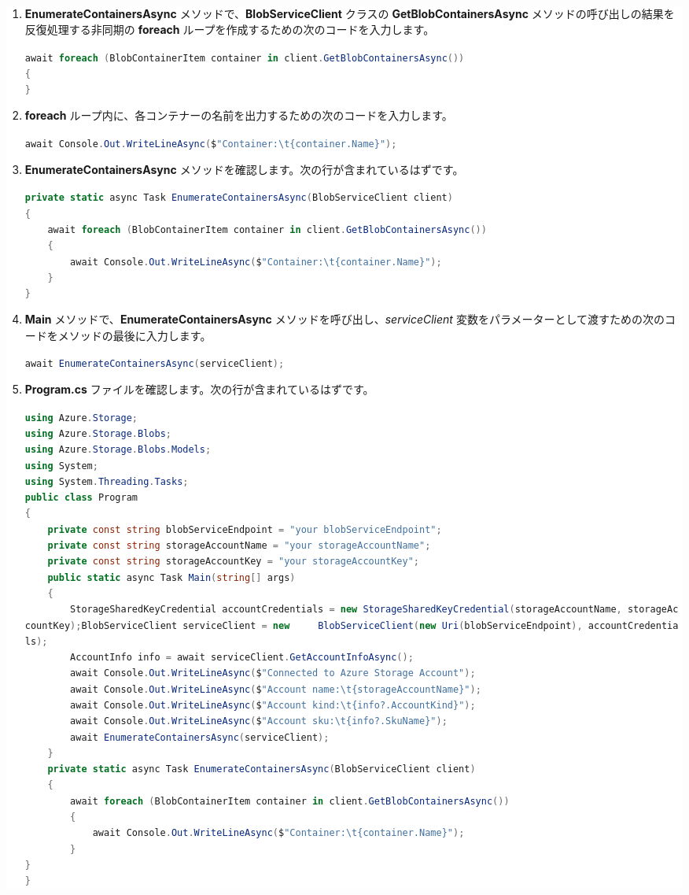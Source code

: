 1.  **EnumerateContainersAsync** メソッドで、**BlobServiceClient** クラスの **GetBlobContainersAsync** メソッドの呼び出しの結果を反復処理する非同期の **foreach** ループを作成するための次のコードを入力します。

    ```csharp
    await foreach (BlobContainerItem container in client.GetBlobContainersAsync())
    {
    }
    ```

1.  **foreach** ループ内に、各コンテナーの名前を出力するための次のコードを入力します。

    ```csharp
    await Console.Out.WriteLineAsync($"Container:\t{container.Name}");
    ```

1.  **EnumerateContainersAsync** メソッドを確認します。次の行が含まれているはずです。

    ```csharp
    private static async Task EnumerateContainersAsync(BlobServiceClient client)
    {        
        await foreach (BlobContainerItem container in client.GetBlobContainersAsync())
        {
            await Console.Out.WriteLineAsync($"Container:\t{container.Name}");
        }
    }
    ```

1.  **Main** メソッドで、**EnumerateContainersAsync** メソッドを呼び出し、*serviceClient* 変数をパラメーターとして渡すための次のコードをメソッドの最後に入力します。

    ```csharp
    await EnumerateContainersAsync(serviceClient);
    ```

1.  **Program.cs** ファイルを確認します。次の行が含まれているはずです。

    ```csharp
    using Azure.Storage;
    using Azure.Storage.Blobs;
    using Azure.Storage.Blobs.Models;
    using System;
    using System.Threading.Tasks;
    public class Program
    {
        private const string blobServiceEndpoint = "your blobServiceEndpoint";
        private const string storageAccountName = "your storageAccountName";
        private const string storageAccountKey = "your storageAccountKey";
        public static async Task Main(string[] args)
        {
            StorageSharedKeyCredential accountCredentials = new StorageSharedKeyCredential(storageAccountName, storageAccountKey);BlobServiceClient serviceClient = new     BlobServiceClient(new Uri(blobServiceEndpoint), accountCredentials);
            AccountInfo info = await serviceClient.GetAccountInfoAsync();
            await Console.Out.WriteLineAsync($"Connected to Azure Storage Account");
            await Console.Out.WriteLineAsync($"Account name:\t{storageAccountName}");
            await Console.Out.WriteLineAsync($"Account kind:\t{info?.AccountKind}");
            await Console.Out.WriteLineAsync($"Account sku:\t{info?.SkuName}");
            await EnumerateContainersAsync(serviceClient);
        }
        private static async Task EnumerateContainersAsync(BlobServiceClient client)
        {        
            await foreach (BlobContainerItem container in client.GetBlobContainersAsync())
            {
                await Console.Out.WriteLineAsync($"Container:\t{container.Name}");
            }
    }
    }
    ```